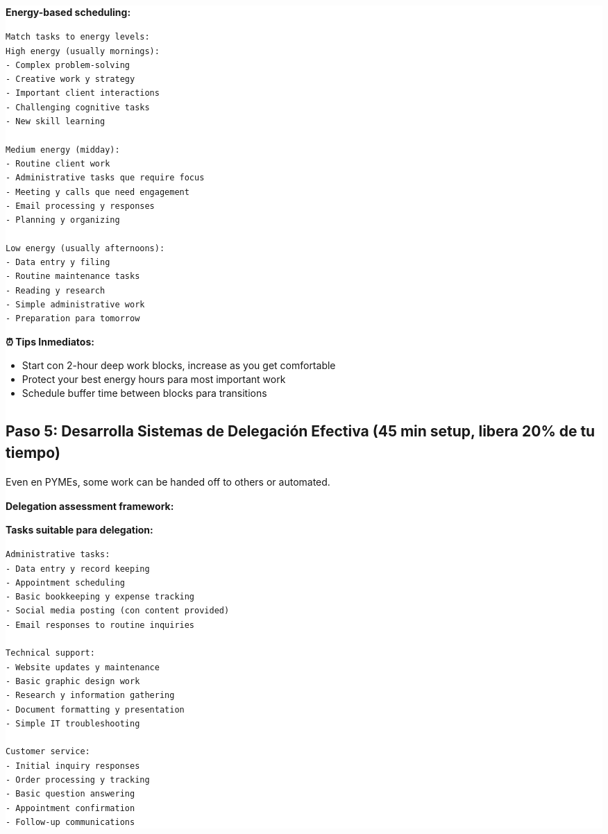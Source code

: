**Energy-based scheduling:**
```
Match tasks to energy levels:
High energy (usually mornings):
- Complex problem-solving
- Creative work y strategy
- Important client interactions
- Challenging cognitive tasks
- New skill learning

Medium energy (midday):
- Routine client work
- Administrative tasks que require focus
- Meeting y calls que need engagement
- Email processing y responses
- Planning y organizing

Low energy (usually afternoons):
- Data entry y filing
- Routine maintenance tasks
- Reading y research
- Simple administrative work
- Preparation para tomorrow
```

**⏰ Tips Inmediatos:**
- Start con 2-hour deep work blocks, increase as you get comfortable
- Protect your best energy hours para most important work
- Schedule buffer time between blocks para transitions

## Paso 5: Desarrolla Sistemas de Delegación Efectiva (45 min setup, libera 20% de tu tiempo)

Even en PYMEs, some work can be handed off to others or automated.

**Delegation assessment framework:**

**Tasks suitable para delegation:**
```
Administrative tasks:
- Data entry y record keeping
- Appointment scheduling
- Basic bookkeeping y expense tracking  
- Social media posting (con content provided)
- Email responses to routine inquiries

Technical support:
- Website updates y maintenance
- Basic graphic design work
- Research y information gathering
- Document formatting y presentation
- Simple IT troubleshooting

Customer service:
- Initial inquiry responses
- Order processing y tracking
- Basic question answering
- Appointment confirmation
- Follow-up communications
```
